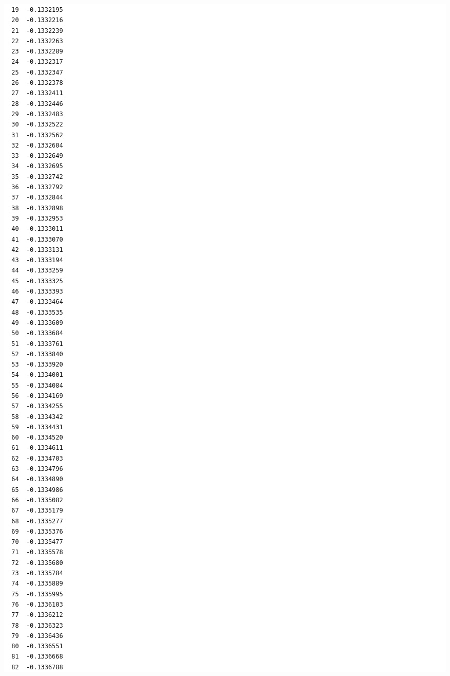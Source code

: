       19  -0.1332195
      20  -0.1332216
      21  -0.1332239
      22  -0.1332263
      23  -0.1332289
      24  -0.1332317
      25  -0.1332347
      26  -0.1332378
      27  -0.1332411
      28  -0.1332446
      29  -0.1332483
      30  -0.1332522
      31  -0.1332562
      32  -0.1332604
      33  -0.1332649
      34  -0.1332695
      35  -0.1332742
      36  -0.1332792
      37  -0.1332844
      38  -0.1332898
      39  -0.1332953
      40  -0.1333011
      41  -0.1333070
      42  -0.1333131
      43  -0.1333194
      44  -0.1333259
      45  -0.1333325
      46  -0.1333393
      47  -0.1333464
      48  -0.1333535
      49  -0.1333609
      50  -0.1333684
      51  -0.1333761
      52  -0.1333840
      53  -0.1333920
      54  -0.1334001
      55  -0.1334084
      56  -0.1334169
      57  -0.1334255
      58  -0.1334342
      59  -0.1334431
      60  -0.1334520
      61  -0.1334611
      62  -0.1334703
      63  -0.1334796
      64  -0.1334890
      65  -0.1334986
      66  -0.1335082
      67  -0.1335179
      68  -0.1335277
      69  -0.1335376
      70  -0.1335477
      71  -0.1335578
      72  -0.1335680
      73  -0.1335784
      74  -0.1335889
      75  -0.1335995
      76  -0.1336103
      77  -0.1336212
      78  -0.1336323
      79  -0.1336436
      80  -0.1336551
      81  -0.1336668
      82  -0.1336788
